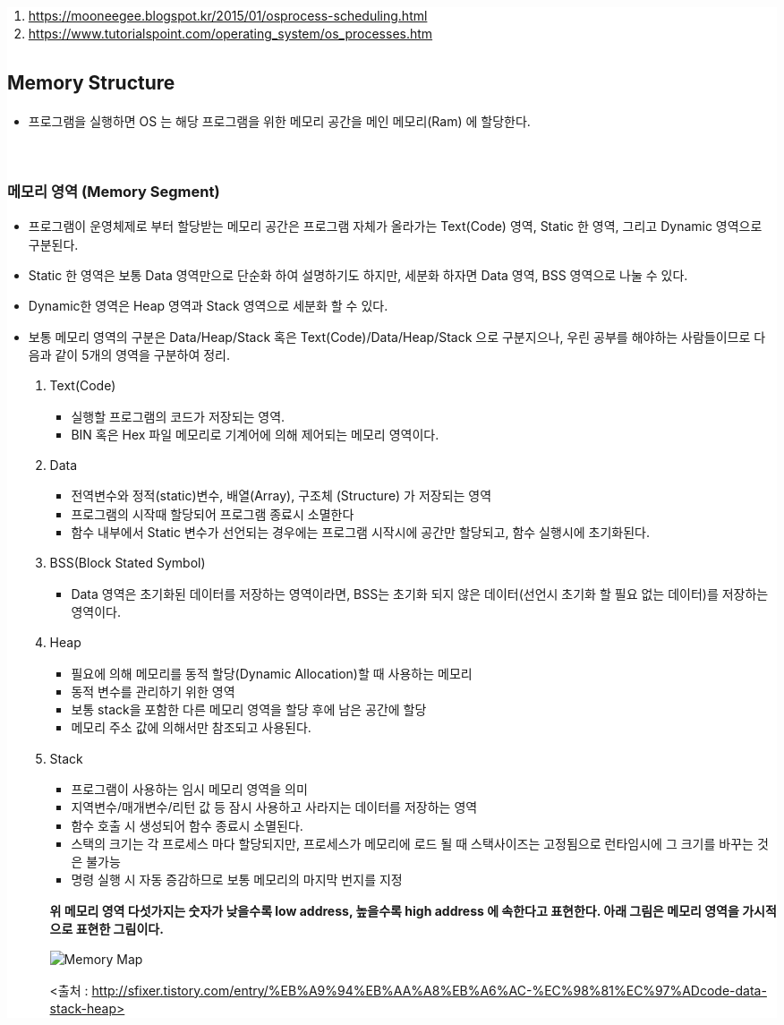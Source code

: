 1. https://mooneegee.blogspot.kr/2015/01/osprocess-scheduling.html
2. https://www.tutorialspoint.com/operating_system/os_processes.htm





## Memory Structure

- 프로그램을 실행하면 OS 는 해당 프로그램을 위한 메모리 공간을 메인 메모리(Ram) 에 할당한다.

  ​

### 메모리 영역 (Memory Segment)

- 프로그램이 운영체제로 부터 할당받는 메모리 공간은 프로그램 자체가 올라가는 Text(Code) 영역, Static 한 영역, 그리고 Dynamic 영역으로 구분된다.

- Static 한 영역은 보통 Data 영역만으로 단순화 하여 설명하기도 하지만, 세분화 하자면 Data 영역, BSS 영역으로 나눌 수 있다.

- Dynamic한 영역은 Heap 영역과 Stack 영역으로 세분화 할 수 있다.

- 보통 메모리 영역의 구분은 Data/Heap/Stack 혹은 Text(Code)/Data/Heap/Stack 으로 구분지으나, 우린 공부를 해야하는 사람들이므로 다음과 같이 5개의 영역을 구분하여 정리.

  1. Text(Code)

     - 실행할 프로그램의 코드가 저장되는 영역.
     - BIN 혹은 Hex 파일 메모리로 기계어에 의해 제어되는 메모리 영역이다.

  2. Data

     - 전역변수와 정적(static)변수, 배열(Array), 구조체 (Structure) 가 저장되는 영역
     - 프로그램의 시작때 할당되어 프로그램 종료시 소멸한다
     - 함수 내부에서 Static 변수가 선언되는 경우에는 프로그램 시작시에 공간만 할당되고, 함수 실행시에 초기화된다.

  3. BSS(Block Stated Symbol)

     - Data 영역은 초기화된 데이터를 저장하는 영역이라면, BSS는 초기화 되지 않은 데이터(선언시 초기화 할 필요 없는 데이터)를 저장하는 영역이다.

  4. Heap

     - 필요에 의해 메모리를 동적 할당(Dynamic Allocation)할 때 사용하는 메모리
     - 동적 변수를 관리하기 위한 영역
     - 보통 stack을 포함한 다른 메모리 영역을 할당 후에 남은 공간에 할당
     - 메모리 주소 값에 의해서만 참조되고 사용된다.

  5. Stack

     - 프로그램이 사용하는 임시 메모리 영역을 의미
     - 지역변수/매개변수/리턴 값 등 잠시 사용하고 사라지는 데이터를 저장하는 영역
     - 함수 호출 시 생성되어 함수 종료시 소멸된다.
     - 스택의 크기는 각 프로세스 마다 할당되지만, 프로세스가 메모리에 로드 될 때 스택사이즈는 고정됨으로 런타임시에 그 크기를 바꾸는 것은 불가능
     - 명령 실행 시 자동 증감하므로 보통 메모리의 마지막 번지를 지정

     **위 메모리 영역 다섯가지는 숫자가 낮을수록 low address, 높을수록 high address 에 속한다고 표현한다. 아래 그림은 메모리 영역을 가시적으로 표현한 그림이다.**

     ![Memory Map](http://cfile1.uf.tistory.com/image/1815F9494E426B401C0612 "메모리 영역")

     <출처 : http://sfixer.tistory.com/entry/%EB%A9%94%EB%AA%A8%EB%A6%AC-%EC%98%81%EC%97%ADcode-data-stack-heap>
